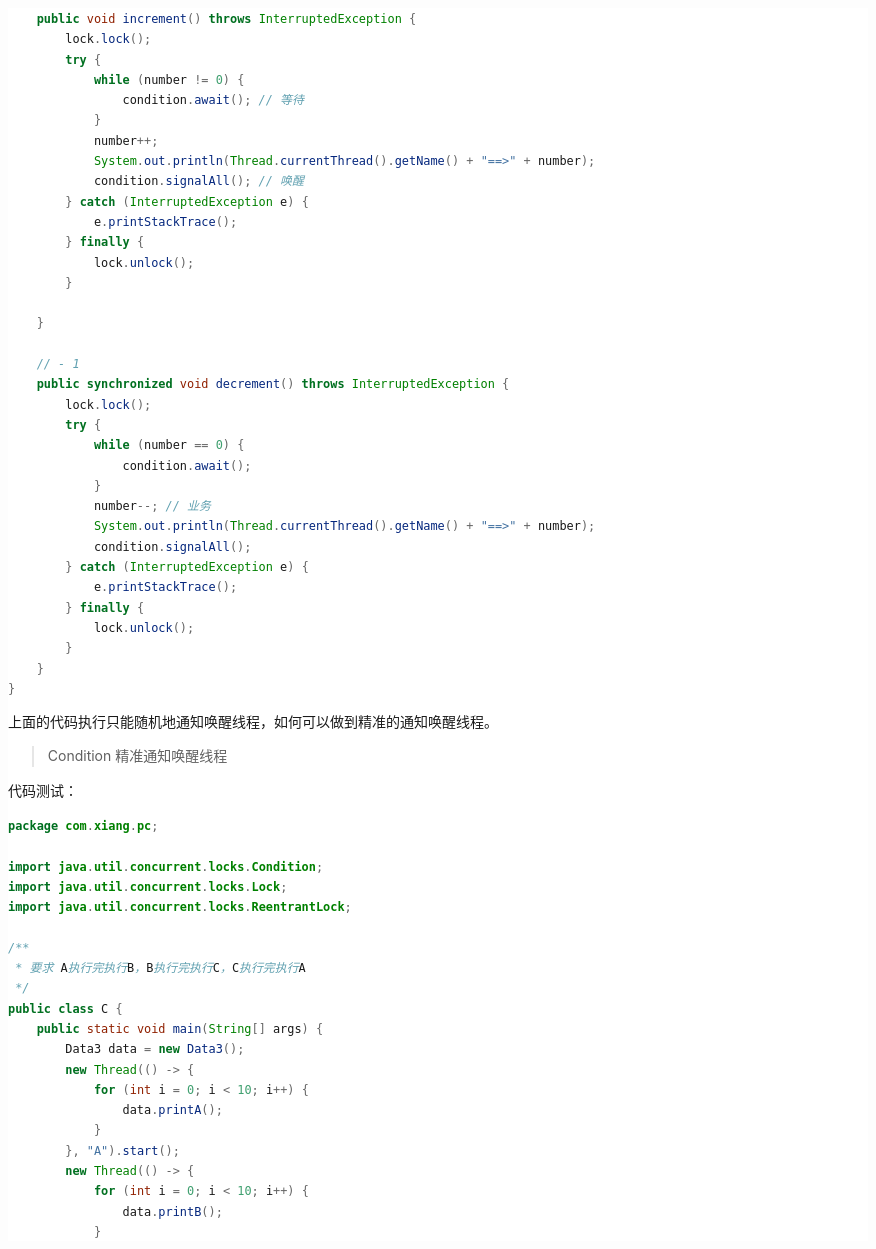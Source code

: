 ```java
    public void increment() throws InterruptedException {
        lock.lock();
        try {
            while (number != 0) {
                condition.await(); // 等待
            }
            number++;
            System.out.println(Thread.currentThread().getName() + "==>" + number);
            condition.signalAll(); // 唤醒
        } catch (InterruptedException e) {
            e.printStackTrace();
        } finally {
            lock.unlock();
        }

    }

    // - 1
    public synchronized void decrement() throws InterruptedException {
        lock.lock();
        try {
            while (number == 0) {
                condition.await();
            }
            number--; // 业务
            System.out.println(Thread.currentThread().getName() + "==>" + number);
            condition.signalAll();
        } catch (InterruptedException e) {
            e.printStackTrace();
        } finally {
            lock.unlock();
        }
    }
}
```

上面的代码执行只能随机地通知唤醒线程，如何可以做到精准的通知唤醒线程。



>Condition 精准通知唤醒线程

代码测试：

```java
package com.xiang.pc;

import java.util.concurrent.locks.Condition;
import java.util.concurrent.locks.Lock;
import java.util.concurrent.locks.ReentrantLock;

/**
 * 要求 A执行完执行B，B执行完执行C，C执行完执行A
 */
public class C {
    public static void main(String[] args) {
        Data3 data = new Data3();
        new Thread(() -> {
            for (int i = 0; i < 10; i++) {
                data.printA();
            }
        }, "A").start();
        new Thread(() -> {
            for (int i = 0; i < 10; i++) {
                data.printB();
            }
```